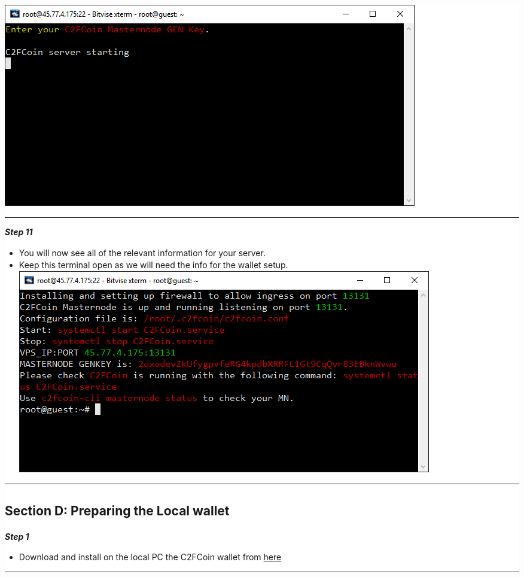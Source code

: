 ![Example-installing](img/MN13.PNG)
***

***Step 11***
* You will now see all of the relevant information for your server.
* Keep this terminal open as we will need the info for the wallet setup.
![Example-installing](img/MN14.PNG)
***

## Section D: Preparing the Local wallet

***Step 1***
* Download and install on the local PC the C2FCoin wallet from [here](https://github.com/c2fcoin/c2fcoin/releases/latest)
***
